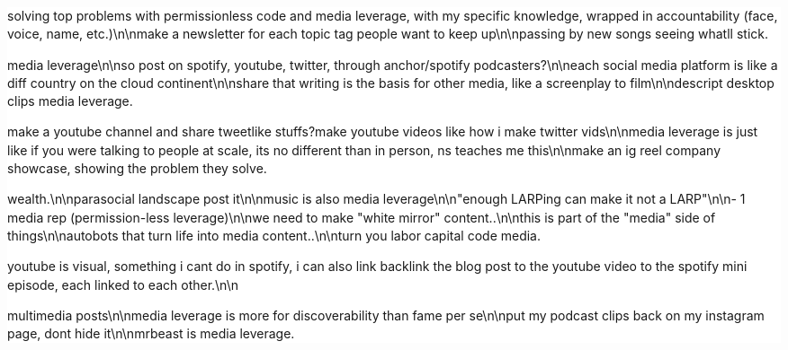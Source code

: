 solving top problems with permissionless code and media leverage, with my specific knowledge, wrapped in accountability (face, voice, name, etc.)\n\nmake a newsletter for each topic tag people want to keep up\n\npassing by new songs seeing whatll stick.

media leverage\n\nso post on spotify, youtube, twitter, through anchor/spotify podcasters?\n\neach social media platform is like a diff country on the cloud continent\n\nshare that writing is the basis for other media, like a screenplay to film\n\ndescript desktop clips media leverage.

make a youtube channel and share tweetlike stuffs?make youtube videos like how i make twitter vids\n\nmedia leverage is just like if you were talking to people at scale, its no different than in person, ns teaches me this\n\nmake an ig reel company showcase, showing the problem they solve.

wealth.\n\nparasocial landscape post it\n\nmusic is also media leverage\n\n"enough LARPing can make it not a LARP"\n\n- 1 media rep (permission-less leverage)\n\nwe need to make "white mirror" content..\n\nthis is part of the "media" side of things\n\nautobots that turn life into media content..\n\nturn you labor capital code media.

youtube is visual, something i cant do in spotify, i can also link backlink the blog post to the youtube video to the spotify mini episode, each linked to each other.\n\n

multimedia posts\n\nmedia leverage is more for discoverability than fame per se\n\nput my podcast clips back on my instagram page, dont hide it\n\nmrbeast is media leverage.
